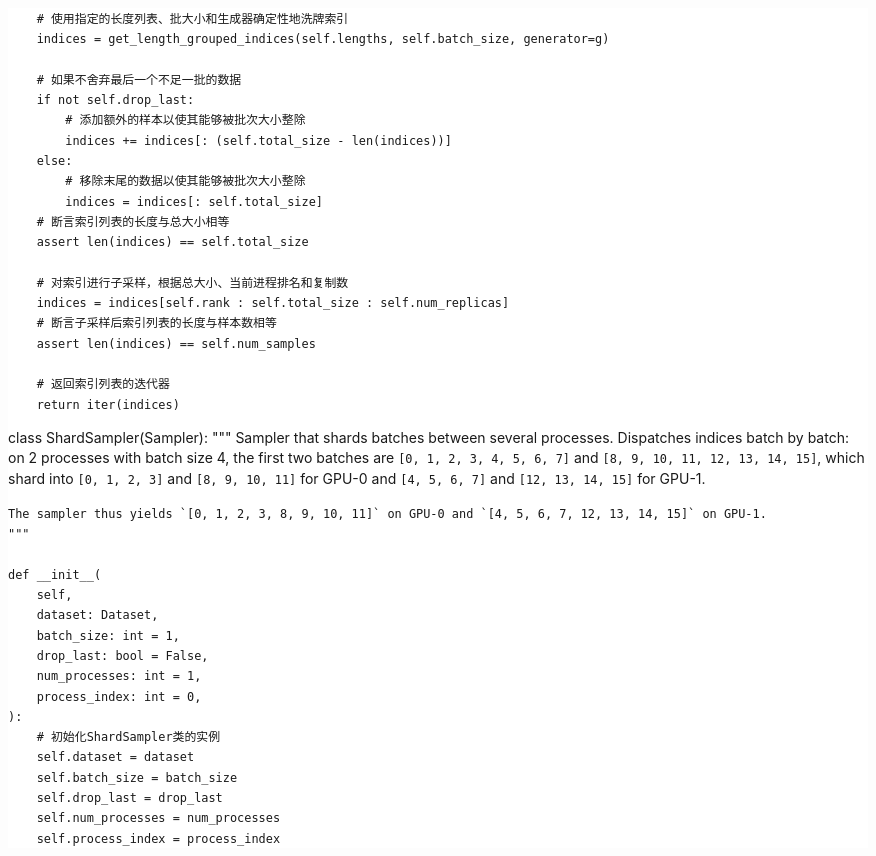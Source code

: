         # 使用指定的长度列表、批大小和生成器确定性地洗牌索引
        indices = get_length_grouped_indices(self.lengths, self.batch_size, generator=g)

        # 如果不舍弃最后一个不足一批的数据
        if not self.drop_last:
            # 添加额外的样本以使其能够被批次大小整除
            indices += indices[: (self.total_size - len(indices))]
        else:
            # 移除末尾的数据以使其能够被批次大小整除
            indices = indices[: self.total_size]
        # 断言索引列表的长度与总大小相等
        assert len(indices) == self.total_size

        # 对索引进行子采样，根据总大小、当前进程排名和复制数
        indices = indices[self.rank : self.total_size : self.num_replicas]
        # 断言子采样后索引列表的长度与样本数相等
        assert len(indices) == self.num_samples

        # 返回索引列表的迭代器
        return iter(indices)
class ShardSampler(Sampler):
    """
    Sampler that shards batches between several processes. Dispatches indices batch by batch: on 2 processes with batch
    size 4, the first two batches are `[0, 1, 2, 3, 4, 5, 6, 7]` and `[8, 9, 10, 11, 12, 13, 14, 15]`, which shard into
    `[0, 1, 2, 3]` and `[8, 9, 10, 11]` for GPU-0 and `[4, 5, 6, 7]` and `[12, 13, 14, 15]` for GPU-1.

    The sampler thus yields `[0, 1, 2, 3, 8, 9, 10, 11]` on GPU-0 and `[4, 5, 6, 7, 12, 13, 14, 15]` on GPU-1.
    """

    def __init__(
        self,
        dataset: Dataset,
        batch_size: int = 1,
        drop_last: bool = False,
        num_processes: int = 1,
        process_index: int = 0,
    ):
        # 初始化ShardSampler类的实例
        self.dataset = dataset
        self.batch_size = batch_size
        self.drop_last = drop_last
        self.num_processes = num_processes
        self.process_index = process_index
